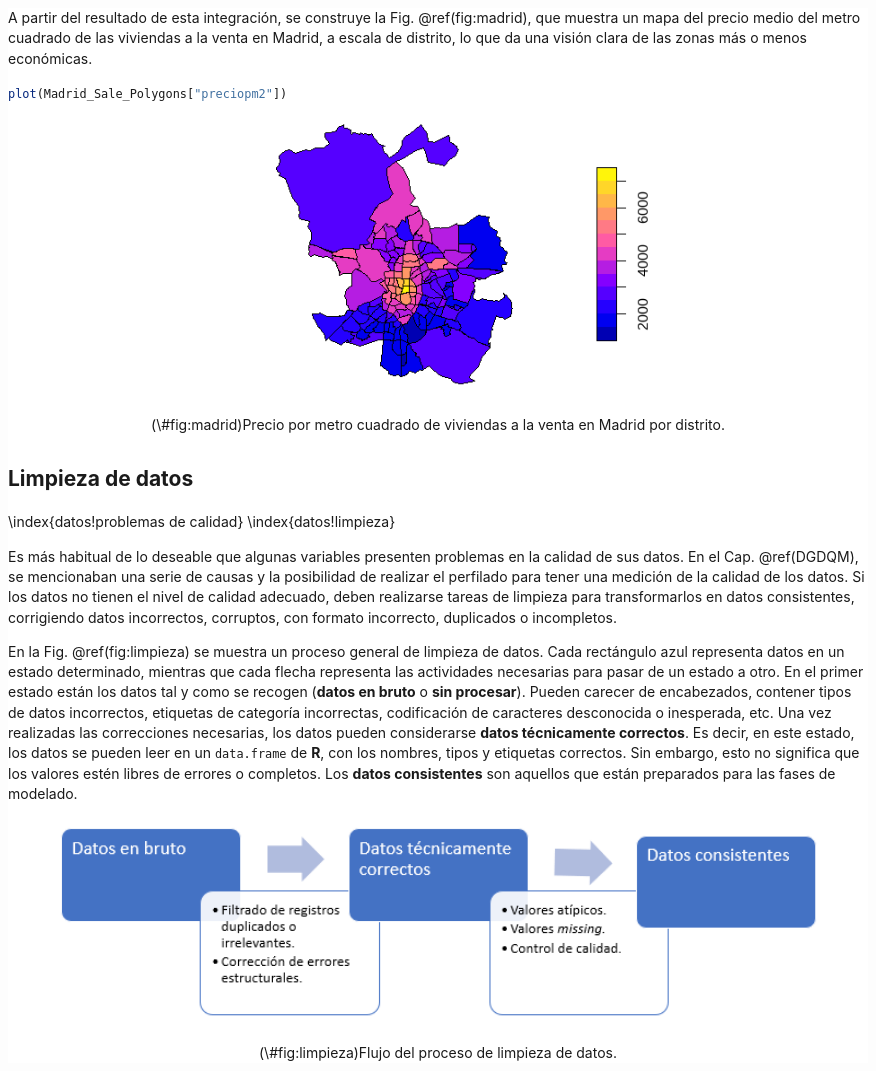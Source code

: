 A partir del resultado de esta integración, se construye la Fig. \@ref(fig:madrid), que muestra un mapa del precio medio del metro cuadrado de las viviendas a la venta en Madrid, a escala de distrito, lo que da una visión clara de las zonas más o menos económicas.


```r
plot(Madrid_Sale_Polygons["preciopm2"])
```
<div class="figure" style="text-align: center">
<img src="img/madrid33.png" alt="Precio por metro cuadrado de viviendas a la venta en Madrid por distrito." width="50%" />
<p class="caption">(\#fig:madrid)Precio por metro cuadrado de viviendas a la venta en Madrid por distrito.</p>
</div>

## Limpieza de datos
\index{datos!problemas de calidad} \index{datos!limpieza}

Es más habitual de lo deseable que algunas variables presenten problemas en la calidad de sus datos. En el Cap. \@ref(DGDQM), se mencionaban una serie de causas y la posibilidad de realizar el perfilado para tener una medición de la calidad de los datos. Si los datos no tienen el nivel de calidad adecuado, deben realizarse tareas de limpieza para transformarlos en datos consistentes, corrigiendo datos incorrectos, corruptos, con formato incorrecto, duplicados o incompletos. 

En la Fig. \@ref(fig:limpieza) se muestra un proceso general de limpieza de datos. Cada rectángulo azul representa datos en un estado determinado, mientras que cada flecha representa las actividades necesarias para pasar de un estado a otro. En el primer estado están los datos tal y como se recogen (**datos en bruto** o **sin procesar**). Pueden carecer de encabezados, contener tipos de datos incorrectos, etiquetas de categoría incorrectas, codificación de caracteres desconocida o inesperada, etc. Una vez realizadas las correcciones necesarias, los datos pueden considerarse **datos técnicamente correctos**. Es decir, en este estado, los datos se pueden leer en un `data.frame` de **R**, con los nombres, tipos y etiquetas correctos. Sin embargo, esto no significa que los valores estén libres de errores o completos. Los **datos consistentes** son aquellos que están preparados para las fases de modelado. 
<div class="figure" style="text-align: center">
<img src="img/limpieza.png" alt="Flujo del proceso de limpieza de datos." width="90%" />
<p class="caption">(\#fig:limpieza)Flujo del proceso de limpieza de datos.</p>
</div>


[^Note_Jorge_1-1]: Podría parecer que lo lógico es integrar todos los ficheros en un solo conjunto de datos. Sin embargo, en muchas ocasiones es conveniente realizar integraciones parciales de los ficheros, para llevar a cabo distintas tareas en cada una de ellas, o, simplemente, por cuestiones de rendimiento.
[^Note_Jorge_1-2]: Téngase en cuenta que la vivienda es un bien anclado a una localización geográfica.
[^Note_Jorge_1-3]: El MFH es un estándar internacional en la revisión de la integridad de la información de encuestas y censos.
